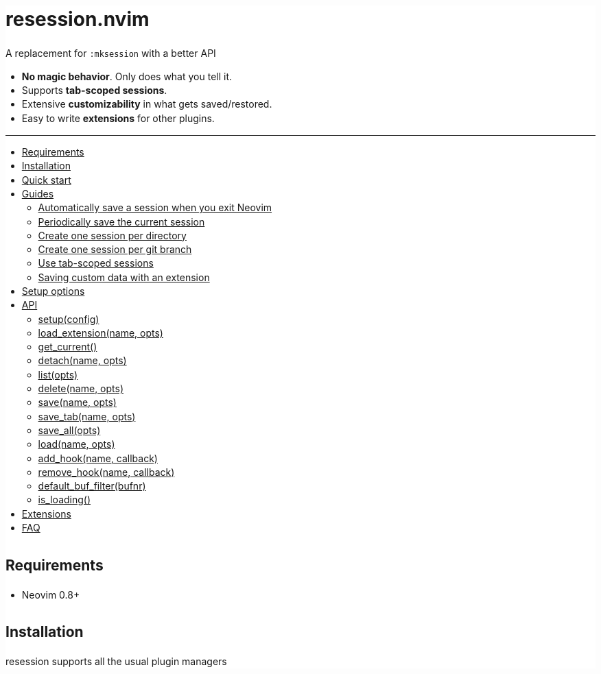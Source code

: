 # resession.nvim

A replacement for `:mksession` with a better API

- **No magic behavior**. Only does what you tell it.
- Supports **tab-scoped sessions**.
- Extensive **customizability** in what gets saved/restored.
- Easy to write **extensions** for other plugins.

---



- [Requirements](#requirements)
- [Installation](#installation)
- [Quick start](#quick-start)
- [Guides](#guides)
  - [Automatically save a session when you exit Neovim](#automatically-save-a-session-when-you-exit-neovim)
  - [Periodically save the current session](#periodically-save-the-current-session)
  - [Create one session per directory](#create-one-session-per-directory)
  - [Create one session per git branch](#create-one-session-per-git-branch)
  - [Use tab-scoped sessions](#use-tab-scoped-sessions)
  - [Saving custom data with an extension](#saving-custom-data-with-an-extension)
- [Setup options](#setup-options)
- [API](#api)
  - [setup(config)](#setupconfig)
  - [load_extension(name, opts)](#load_extensionname-opts)
  - [get_current()](#get_current)
  - [detach(name, opts)](#detachname-opts)
  - [list(opts)](#listopts)
  - [delete(name, opts)](#deletename-opts)
  - [save(name, opts)](#savename-opts)
  - [save_tab(name, opts)](#save_tabname-opts)
  - [save_all(opts)](#save_allopts)
  - [load(name, opts)](#loadname-opts)
  - [add_hook(name, callback)](#add_hookname-callback)
  - [remove_hook(name, callback)](#remove_hookname-callback)
  - [default_buf_filter(bufnr)](#default_buf_filterbufnr)
  - [is_loading()](#is_loading)
- [Extensions](#extensions)
- [FAQ](#faq)



## Requirements

- Neovim 0.8+

## Installation

resession supports all the usual plugin managers

